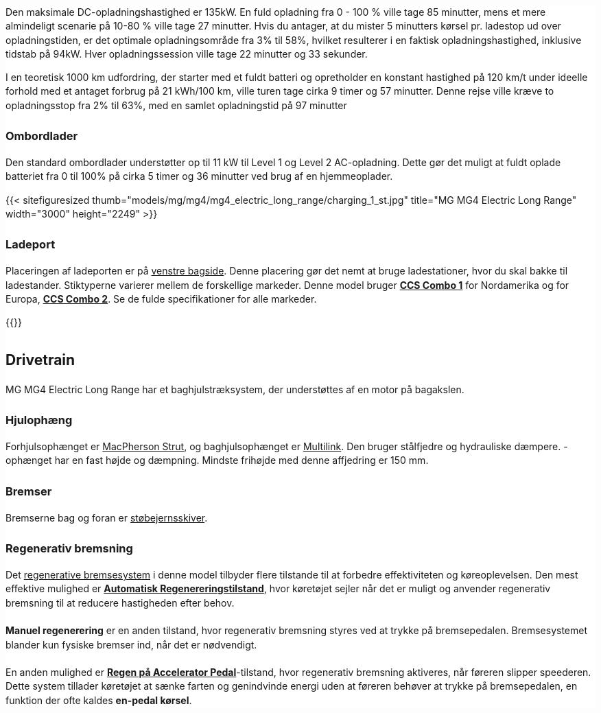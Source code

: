 Den maksimale DC-opladningshastighed er 135kW. En fuld opladning fra 0 - 100 % ville tage 85 minutter, mens et mere almindeligt scenarie på 10-80 % ville tage 27 minutter. Hvis du antager, at du mister 5 minutters kørsel pr. ladestop ud over opladningstiden, er det optimale opladningsområde fra 3% til 58%, hvilket resulterer i en faktisk opladningshastighed, inklusive tidstab på 94kW. Hver opladningssession ville tage 22 minutter og 33 sekunder.

I en teoretisk 1000 km udfordring, der starter med et fuldt batteri og opretholder en konstant hastighed på 120 km/t under ideelle forhold med et antaget forbrug på 21 kWh/100 km, ville turen tage cirka 9 timer og 57 minutter. Denne rejse ville kræve to opladningsstop fra 2% til 63%, med en samlet opladningstid på 97 minutter

### Ombordlader

Den standard ombordlader understøtter op til 11 kW til Level 1 og Level 2 AC-opladning. Dette gør det muligt at fuldt oplade batteriet fra 0 til 100% på cirka 5 timer og 36 minutter ved brug af en hjemmeoplader.

{{< sitefiguresized thumb="models/mg/mg4/mg4_electric_long_range/charging_1_st.jpg" title="MG MG4 Electric Long Range" width="3000" height="2249"  >}}

### Ladeport

Placeringen af ladeporten er på [venstre bagside](../../../../technology/charging/connectors/#rear-side). Denne placering gør det nemt at bruge ladestationer, hvor du skal bakke til ladestander. Stiktyperne varierer mellem de forskellige markeder. Denne model bruger [**CCS Combo 1**](../../../../technology/charging/connectors/#ccs) for Nordamerika og for Europa, [**CCS Combo 2**](../../../../technology/charging/connectors/#ccs). Se de fulde specifikationer for alle markeder.

{{<evkxdisplayaddarticle />}}

<a id="section-drivetrain" style="display: block; position: relative; top: -60px; visibility: hidden;"></a>

## Drivetrain

MG MG4 Electric Long Range har et baghjulstræksystem, der understøttes af en motor på bagakslen.

### Hjulophæng

Forhjulsophænget er [MacPherson Strut](../../../../technology/suspension/#macpherson-strut), og baghjulsophænget er [Multilink](../../../../technology/suspension/#multilink). Den bruger stålfjedre og hydrauliske dæmpere. -ophænget har en fast højde og dæmpning. Mindste frihøjde med denne affjedring er 150 mm.

### Bremser

Bremserne bag og foran er [støbejernsskiver](../../../../technology/brakes/#disc-brakes).

### Regenerativ bremsning

Det [regenerative bremsesystem](../../../../technology/regen/) i denne model tilbyder flere tilstande til at forbedre effektiviteten og køreoplevelsen. Den mest effektive mulighed er [**Automatisk Regenereringstilstand**](../../../../technology/regen/#automatic-regen-adaptive), hvor køretøjet sejler når det er muligt og anvender regenerativ bremsning til at reducere hastigheden efter behov. <br /><br />**Manuel regenerering** er en anden tilstand, hvor regenerativ bremsning styres ved at trykke på bremsepedalen. Bremsesystemet blander kun fysiske bremser ind, når det er nødvendigt. <br /><br/> En anden mulighed er [**Regen på Accelerator Pedal**](../../../../technology/regen/#one-pedal-driving)-tilstand, hvor regenerativ bremsning aktiveres, når føreren slipper speederen. Dette system tillader køretøjet at sænke farten og genindvinde energi uden at føreren behøver at trykke på bremsepedalen, en funktion der ofte kaldes **en-pedal kørsel**.
